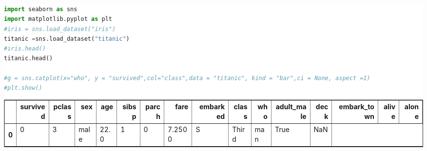 
```python
import seaborn as sns
import matplotlib.pyplot as plt
#iris = sns.load_dataset("iris")
titanic =sns.load_dataset("titanic")
#iris.head()
titanic.head()

#g = sns.catplot(x="who", y = "survived",col="class",data = "titanic", kind = "bar",ci = None, aspect =1)
#plt.show()
```




<div>
<style scoped>
    .dataframe tbody tr th:only-of-type {
        vertical-align: middle;
    }

    .dataframe tbody tr th {
        vertical-align: top;
    }

    .dataframe thead th {
        text-align: right;
    }
</style>
<table border="1" class="dataframe">
  <thead>
    <tr style="text-align: right;">
      <th></th>
      <th>survived</th>
      <th>pclass</th>
      <th>sex</th>
      <th>age</th>
      <th>sibsp</th>
      <th>parch</th>
      <th>fare</th>
      <th>embarked</th>
      <th>class</th>
      <th>who</th>
      <th>adult_male</th>
      <th>deck</th>
      <th>embark_town</th>
      <th>alive</th>
      <th>alone</th>
    </tr>
  </thead>
  <tbody>
    <tr>
      <th>0</th>
      <td>0</td>
      <td>3</td>
      <td>male</td>
      <td>22.0</td>
      <td>1</td>
      <td>0</td>
      <td>7.2500</td>
      <td>S</td>
      <td>Third</td>
      <td>man</td>
      <td>True</td>
      <td>NaN</td>
